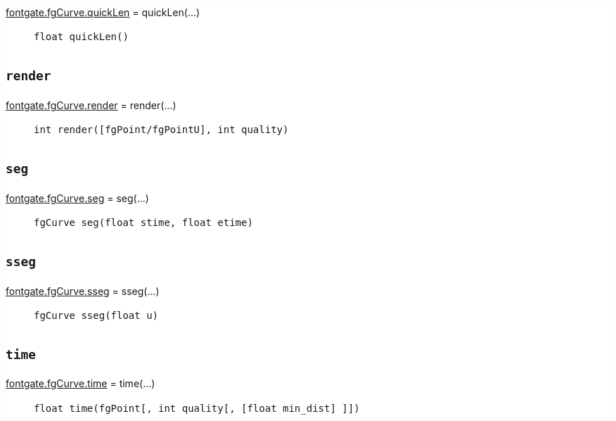
<dl class="function"><dt><a name="-fontgate.fgCurve.quickLen" href="#-fontgate.fgCurve.quickLen"><span class="function-name">fontgate.fgCurve.quickLen</span></a> = quickLen<span class="argspec">(...)</span></dt><dd>

<pre class="doc" markdown="0">float quickLen()</pre>

</dd></dl>



<a name="fontgate.fgCurve.render"></a>

## `render`


<dl class="function"><dt><a name="-fontgate.fgCurve.render" href="#-fontgate.fgCurve.render"><span class="function-name">fontgate.fgCurve.render</span></a> = render<span class="argspec">(...)</span></dt><dd>

<pre class="doc" markdown="0">int render([fgPoint/fgPointU], int quality)</pre>

</dd></dl>



<a name="fontgate.fgCurve.seg"></a>

## `seg`


<dl class="function"><dt><a name="-fontgate.fgCurve.seg" href="#-fontgate.fgCurve.seg"><span class="function-name">fontgate.fgCurve.seg</span></a> = seg<span class="argspec">(...)</span></dt><dd>

<pre class="doc" markdown="0">fgCurve seg(float stime, float etime)</pre>

</dd></dl>



<a name="fontgate.fgCurve.sseg"></a>

## `sseg`


<dl class="function"><dt><a name="-fontgate.fgCurve.sseg" href="#-fontgate.fgCurve.sseg"><span class="function-name">fontgate.fgCurve.sseg</span></a> = sseg<span class="argspec">(...)</span></dt><dd>

<pre class="doc" markdown="0">fgCurve sseg(float u)</pre>

</dd></dl>



<a name="fontgate.fgCurve.time"></a>

## `time`


<dl class="function"><dt><a name="-fontgate.fgCurve.time" href="#-fontgate.fgCurve.time"><span class="function-name">fontgate.fgCurve.time</span></a> = time<span class="argspec">(...)</span></dt><dd>

<pre class="doc" markdown="0">float time(fgPoint[, int quality[, [float min_dist] ]])</pre>

</dd></dl>

